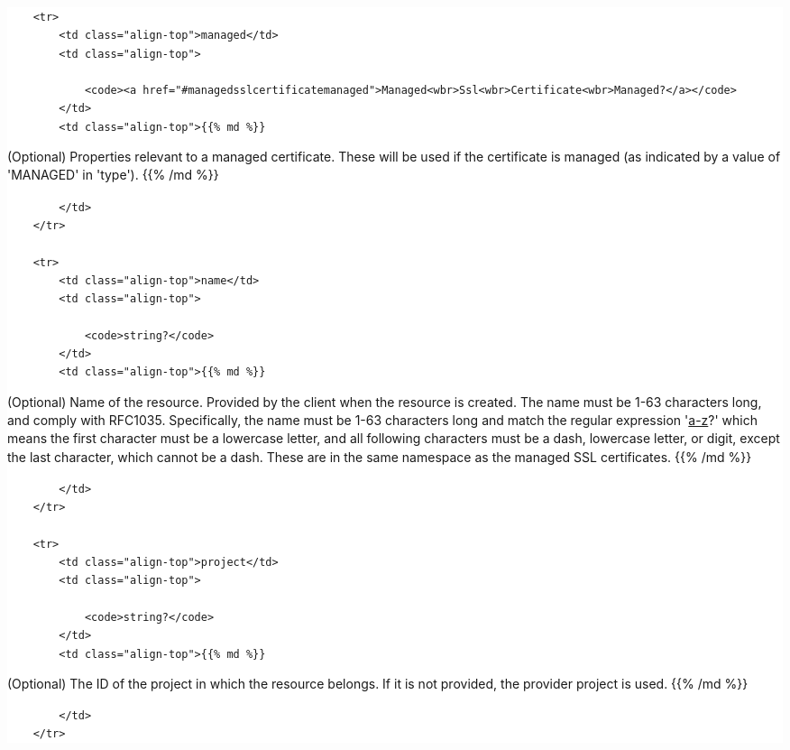         <tr>
            <td class="align-top">managed</td>
            <td class="align-top">
                
                <code><a href="#managedsslcertificatemanaged">Managed<wbr>Ssl<wbr>Certificate<wbr>Managed?</a></code>
            </td>
            <td class="align-top">{{% md %}} 
 (Optional)
Properties relevant to a managed certificate. These will be used if the certificate is managed (as indicated by a value
of &#39;MANAGED&#39; in &#39;type&#39;).
 {{% /md %}}

            
            </td>
        </tr>
    
        <tr>
            <td class="align-top">name</td>
            <td class="align-top">
                
                <code>string?</code>
            </td>
            <td class="align-top">{{% md %}} 
 (Optional)
Name of the resource. Provided by the client when the resource is created. The name must be 1-63 characters long, and
comply with RFC1035. Specifically, the name must be 1-63 characters long and match the regular expression
&#39;[a-z]([-a-z0-9]*[a-z0-9])?&#39; which means the first character must be a lowercase letter, and all following characters
must be a dash, lowercase letter, or digit, except the last character, which cannot be a dash. These are in the same
namespace as the managed SSL certificates.
 {{% /md %}}

            
            </td>
        </tr>
    
        <tr>
            <td class="align-top">project</td>
            <td class="align-top">
                
                <code>string?</code>
            </td>
            <td class="align-top">{{% md %}} 
 (Optional)
The ID of the project in which the resource belongs.
If it is not provided, the provider project is used.
 {{% /md %}}

            
            </td>
        </tr>
    